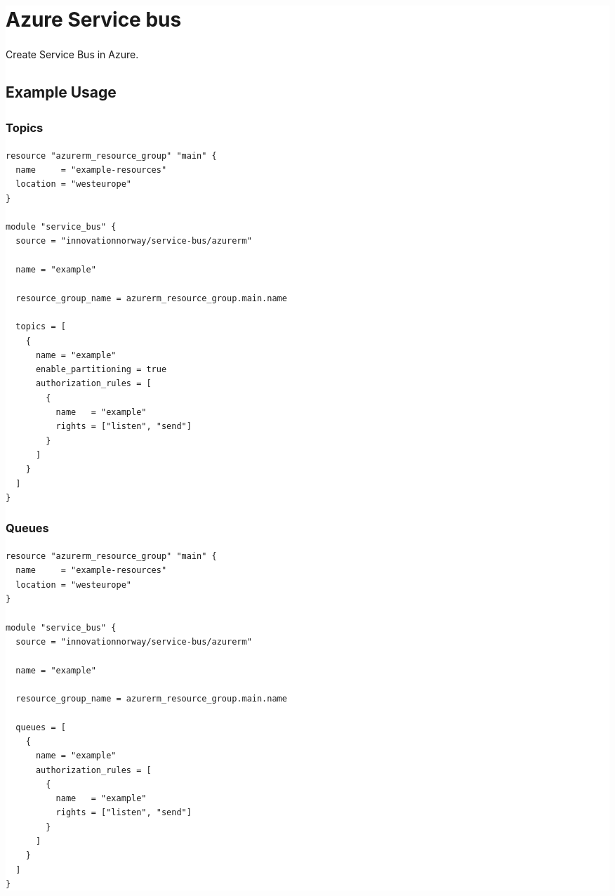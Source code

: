 # Azure Service bus

Create Service Bus in Azure.

## Example Usage

### Topics

```hcl
resource "azurerm_resource_group" "main" {
  name     = "example-resources"
  location = "westeurope"
}

module "service_bus" {
  source = "innovationnorway/service-bus/azurerm"

  name = "example"

  resource_group_name = azurerm_resource_group.main.name

  topics = [
    {
      name = "example"
      enable_partitioning = true
      authorization_rules = [
        {
          name   = "example"
          rights = ["listen", "send"]
        }
      ]
    }
  ]
}
```

### Queues

```hcl
resource "azurerm_resource_group" "main" {
  name     = "example-resources"
  location = "westeurope"
}

module "service_bus" {
  source = "innovationnorway/service-bus/azurerm"

  name = "example"

  resource_group_name = azurerm_resource_group.main.name

  queues = [
    {
      name = "example"
      authorization_rules = [
        {
          name   = "example"
          rights = ["listen", "send"]
        }
      ]
    }
  ]
}
```